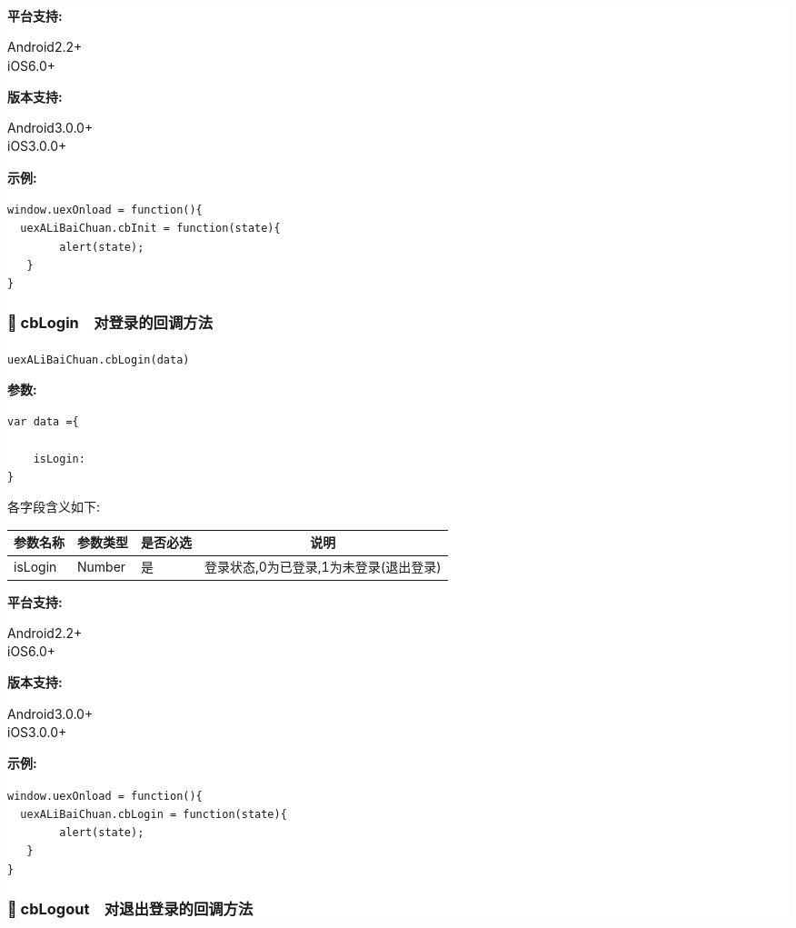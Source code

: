 **平台支持:**

Android2.2+    
iOS6.0+

**版本支持:**

Android3.0.0+    
iOS3.0.0+

**示例:**

```
window.uexOnload = function(){
  uexALiBaiChuan.cbInit = function(state){
        alert(state);
   }
}
```
### 🍭 cbLogin　对登录的回调方法

`uexALiBaiChuan.cbLogin(data)`

**参数:**

```
var data ={

    isLogin:
}
```

各字段含义如下:

| 参数名称 | 参数类型 | 是否必选 | 说明 |
| ----- | ----- | ----- | ----- |
| isLogin | Number | 是 | 登录状态,0为已登录,1为未登录(退出登录)|

**平台支持:**

Android2.2+    
iOS6.0+

**版本支持:**

Android3.0.0+    
iOS3.0.0+

**示例:**

```
window.uexOnload = function(){
  uexALiBaiChuan.cbLogin = function(state){
        alert(state);
   }
}
```
### 🍭 cbLogout　对退出登录的回调方法
